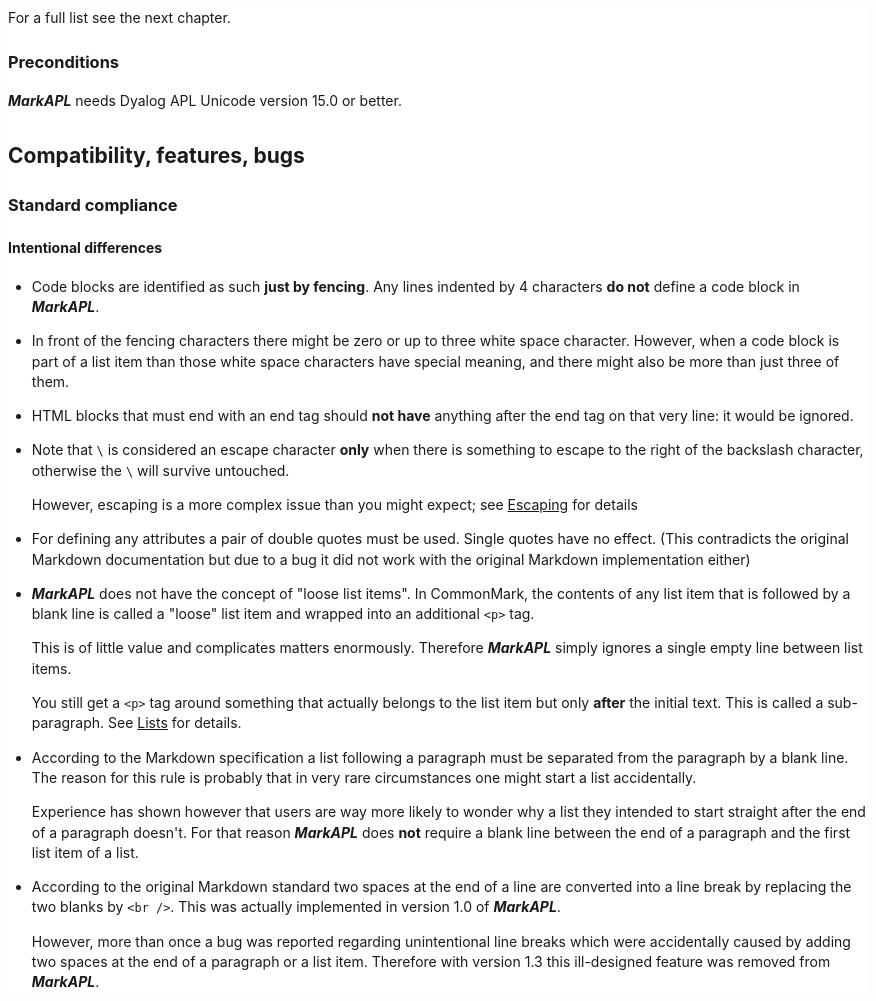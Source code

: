For a full list see the next chapter.

### Preconditions 

**_MarkAPL_** needs Dyalog APL Unicode version 15.0 or better.

Compatibility, features, bugs
----------------------------------

### Standard compliance

#### Intentional differences

* Code blocks are identified as such **just by fencing**. Any lines indented
  by 4 characters **do not** define a code block in **_MarkAPL_**.
  
* In front of the fencing characters there might be zero or up to three white
  space character. However, when a code block is part of a list item than those white space characters have special meaning, and there might also be more than just three of them.

* HTML blocks that must end with an end tag should **not have** anything after 
  the end tag on that very line: it would be ignored.

* Note that `\` is considered an escape character **only** when there is 
  something to escape to the right of the backslash character, otherwise the `\` will survive untouched. 

  However, escaping is a more complex issue than you might expect; see [Escaping](#) for details

* For defining any attributes a pair of double quotes must be used. Single 
  quotes have no effect. (This contradicts the original Markdown documentation but due to a bug it did not work with the original Markdown implementation either)

* **_MarkAPL_** does not have the concept of "loose list items". In 
  CommonMark, the contents of any list item that is followed by a blank line is called a "loose" list item and wrapped into an additional `<p>` tag. 

  This is of little value and complicates matters enormously. Therefore **_MarkAPL_** simply ignores a single empty line between list items. 

  You still get a `<p>` tag around something that actually belongs to the list item but only **after** the initial text. This is called a sub-paragraph. See [Lists](#) for details.

* According to the Markdown specification a list following a paragraph must be 
  separated from the paragraph by a blank line. The reason for this rule is probably that in very rare circumstances one might start a list accidentally.
  
  Experience has shown however that users are way more likely to wonder why a list they intended to start straight after the end of a paragraph doesn't. For that reason **_MarkAPL_** does **not** require a blank line between the end of a paragraph and the first list item of a list.

* According to the original Markdown standard two spaces at the end of a line 
  are converted into a line break by replacing the two blanks by `<br />`. This was actually implemented in version 1.0 of **_MarkAPL_**. 

  However, more than once a bug was reported regarding unintentional line breaks which were accidentally caused by adding two spaces at the end of a paragraph or a list item. Therefore with version 1.3 this ill-designed feature was removed from **_MarkAPL_**.
